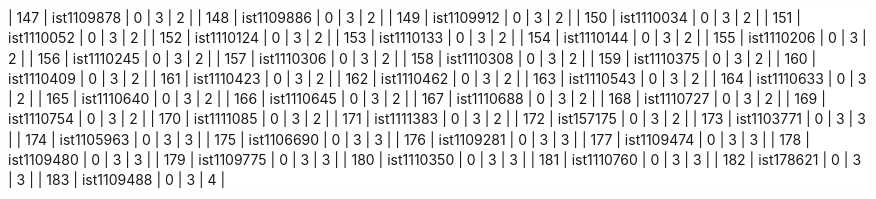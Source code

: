 | 147 | ist1109878 |                    0 |                  3 |                       2 |
| 148 | ist1109886 |                    0 |                  3 |                       2 |
| 149 | ist1109912 |                    0 |                  3 |                       2 |
| 150 | ist1110034 |                    0 |                  3 |                       2 |
| 151 | ist1110052 |                    0 |                  3 |                       2 |
| 152 | ist1110124 |                    0 |                  3 |                       2 |
| 153 | ist1110133 |                    0 |                  3 |                       2 |
| 154 | ist1110144 |                    0 |                  3 |                       2 |
| 155 | ist1110206 |                    0 |                  3 |                       2 |
| 156 | ist1110245 |                    0 |                  3 |                       2 |
| 157 | ist1110306 |                    0 |                  3 |                       2 |
| 158 | ist1110308 |                    0 |                  3 |                       2 |
| 159 | ist1110375 |                    0 |                  3 |                       2 |
| 160 | ist1110409 |                    0 |                  3 |                       2 |
| 161 | ist1110423 |                    0 |                  3 |                       2 |
| 162 | ist1110462 |                    0 |                  3 |                       2 |
| 163 | ist1110543 |                    0 |                  3 |                       2 |
| 164 | ist1110633 |                    0 |                  3 |                       2 |
| 165 | ist1110640 |                    0 |                  3 |                       2 |
| 166 | ist1110645 |                    0 |                  3 |                       2 |
| 167 | ist1110688 |                    0 |                  3 |                       2 |
| 168 | ist1110727 |                    0 |                  3 |                       2 |
| 169 | ist1110754 |                    0 |                  3 |                       2 |
| 170 | ist1111085 |                    0 |                  3 |                       2 |
| 171 | ist1111383 |                    0 |                  3 |                       2 |
| 172 | ist157175  |                    0 |                  3 |                       2 |
| 173 | ist1103771 |                    0 |                  3 |                       3 |
| 174 | ist1105963 |                    0 |                  3 |                       3 |
| 175 | ist1106690 |                    0 |                  3 |                       3 |
| 176 | ist1109281 |                    0 |                  3 |                       3 |
| 177 | ist1109474 |                    0 |                  3 |                       3 |
| 178 | ist1109480 |                    0 |                  3 |                       3 |
| 179 | ist1109775 |                    0 |                  3 |                       3 |
| 180 | ist1110350 |                    0 |                  3 |                       3 |
| 181 | ist1110760 |                    0 |                  3 |                       3 |
| 182 | ist178621  |                    0 |                  3 |                       3 |
| 183 | ist1109488 |                    0 |                  3 |                       4 |